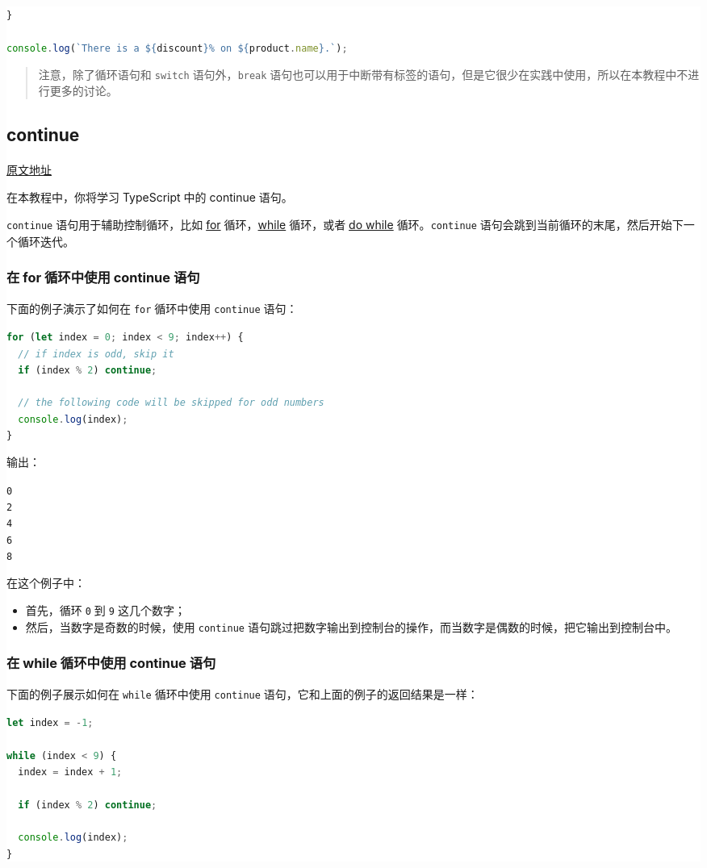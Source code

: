 ```ts
}

console.log(`There is a ${discount}% on ${product.name}.`);
```

> 注意，除了循环语句和 `switch` 语句外，`break` 语句也可以用于中断带有标签的语句，但是它很少在实践中使用，所以在本教程中不进行更多的讨论。


## continue

[原文地址](https://www.typescripttutorial.net/typescript-tutorial/typescript-continue/)

在本教程中，你将学习 TypeScript 中的 continue 语句。

`continue` 语句用于辅助控制循环，比如 [for](https://juejin.cn/post/6984313301530312734) 循环，[while](https://juejin.cn/post/6984313301530312734) 循环，或者 [do while](https://juejin.cn/post/6984313301530312734) 循环。`continue` 语句会跳到当前循环的末尾，然后开始下一个循环迭代。

### 在 for 循环中使用 continue 语句

下面的例子演示了如何在 `for` 循环中使用 `continue` 语句：

```ts
for (let index = 0; index < 9; index++) {
  // if index is odd, skip it
  if (index % 2) continue;

  // the following code will be skipped for odd numbers
  console.log(index);
}
```

输出：

```sh
0
2
4
6
8
```

在这个例子中：

- 首先，循环 `0` 到 `9` 这几个数字；
- 然后，当数字是奇数的时候，使用 `continue` 语句跳过把数字输出到控制台的操作，而当数字是偶数的时候，把它输出到控制台中。

### 在 while 循环中使用 continue 语句

下面的例子展示如何在 `while` 循环中使用 `continue` 语句，它和上面的例子的返回结果是一样：

```ts
let index = -1;

while (index < 9) {
  index = index + 1;

  if (index % 2) continue;

  console.log(index);
}
```

